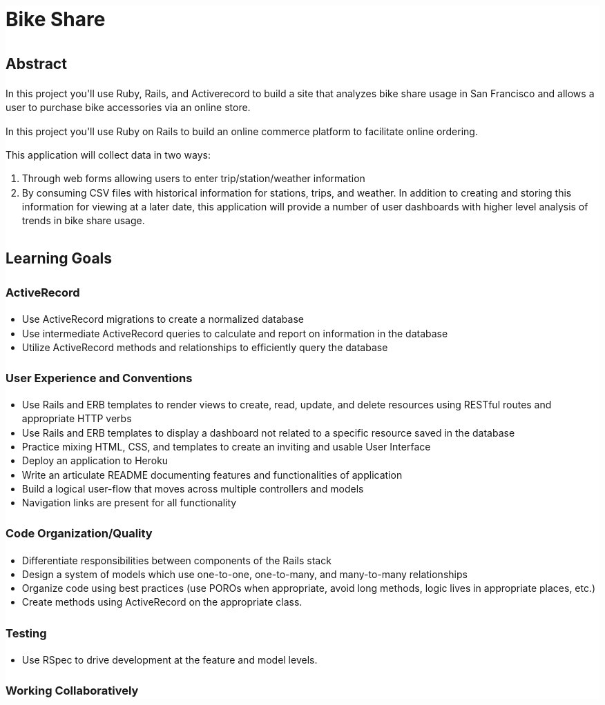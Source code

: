 # Bike Share

## Abstract

In this project you'll use Ruby, Rails, and Activerecord to build a site that analyzes bike share usage in San Francisco and allows a user to purchase bike accessories via an online store.

In this project you'll use Ruby on Rails to build an online commerce platform to facilitate online ordering.

This application will collect data in two ways:
  1. Through web forms allowing users to enter trip/station/weather information
  2. By consuming CSV files with historical information for stations, trips, and weather. In addition to creating and storing this information for viewing at a later date, this application will provide a number of user dashboards with higher level analysis of trends in bike share usage.

## Learning Goals

### ActiveRecord

* Use ActiveRecord migrations to create a normalized database
* Use intermediate ActiveRecord queries to calculate and report on information in the database
* Utilize ActiveRecord methods and relationships to efficiently query the database

### User Experience and Conventions

* Use Rails and ERB templates to render views to create, read, update, and delete resources using RESTful routes and appropriate HTTP verbs
* Use Rails and ERB templates to display a dashboard not related to a specific resource saved in the database
* Practice mixing HTML, CSS, and templates to create an inviting and usable User Interface
* Deploy an application to Heroku
* Write an articulate README documenting features and functionalities of application
* Build a logical user-flow that moves across multiple controllers and models
* Navigation links are present for all functionality

### Code Organization/Quality

* Differentiate responsibilities between components of the Rails stack
* Design a system of models which use one-to-one, one-to-many, and many-to-many relationships
* Organize code using best practices (use POROs when appropriate, avoid long methods, logic lives in appropriate places, etc.)
* Create methods using ActiveRecord on the appropriate class.

### Testing

* Use RSpec to drive development at the feature and model levels.

### Working Collaboratively
